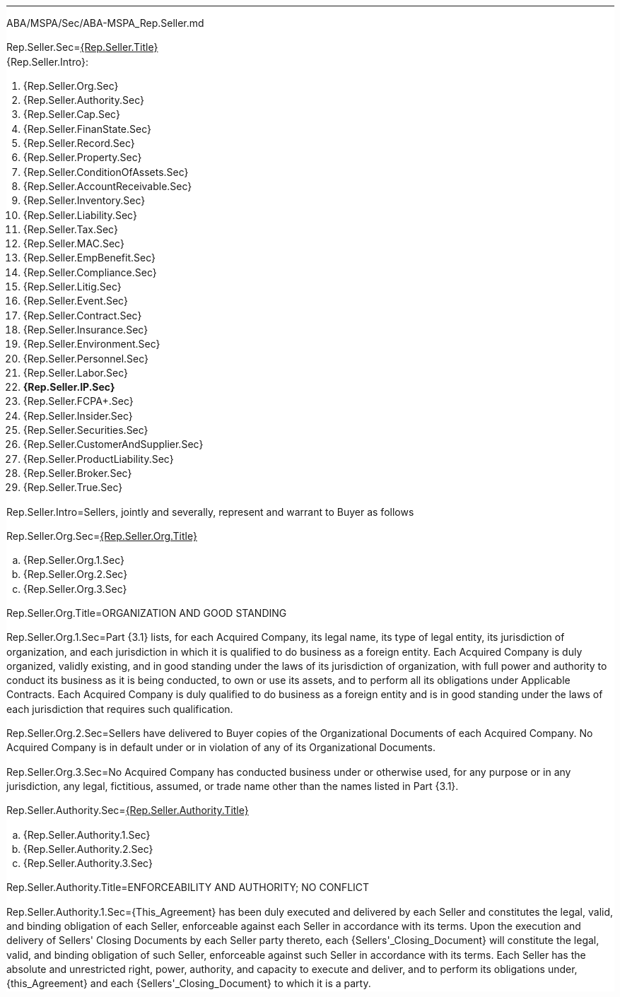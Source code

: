 _______________________

ABA/MSPA/Sec/ABA-MSPA_Rep.Seller.md

Rep.Seller.Sec=<u>{Rep.Seller.Title}</u><br/>{Rep.Seller.Intro}:<ol><li>{Rep.Seller.Org.Sec}<li>{Rep.Seller.Authority.Sec}<li>{Rep.Seller.Cap.Sec}<li>{Rep.Seller.FinanState.Sec}<li>{Rep.Seller.Record.Sec}<li>{Rep.Seller.Property.Sec}<li>{Rep.Seller.ConditionOfAssets.Sec}<li>{Rep.Seller.AccountReceivable.Sec}<li>{Rep.Seller.Inventory.Sec}<li>{Rep.Seller.Liability.Sec}<li>{Rep.Seller.Tax.Sec}<li>{Rep.Seller.MAC.Sec}<li>{Rep.Seller.EmpBenefit.Sec}<li>{Rep.Seller.Compliance.Sec}<li>{Rep.Seller.Litig.Sec}<li>{Rep.Seller.Event.Sec}<li>{Rep.Seller.Contract.Sec}<li>{Rep.Seller.Insurance.Sec}<li>{Rep.Seller.Environment.Sec}<li>{Rep.Seller.Personnel.Sec}<li>{Rep.Seller.Labor.Sec}<li><b>{Rep.Seller.IP.Sec}</b><li>{Rep.Seller.FCPA+.Sec}<li>{Rep.Seller.Insider.Sec}<li>{Rep.Seller.Securities.Sec}<li>{Rep.Seller.CustomerAndSupplier.Sec}<li>{Rep.Seller.ProductLiability.Sec}<li>{Rep.Seller.Broker.Sec}<li>{Rep.Seller.True.Sec}</li></ol>

Rep.Seller.Intro=<span class="definedterm">Sellers</span>, jointly and severally, represent and warrant to <span class="definedterm">Buyer</span> as follows

Rep.Seller.Org.Sec=<u>{Rep.Seller.Org.Title}</u><ol type="a"><li>{Rep.Seller.Org.1.Sec}<li>{Rep.Seller.Org.2.Sec}<li>{Rep.Seller.Org.3.Sec}</li></ol>

Rep.Seller.Org.Title=ORGANIZATION AND GOOD STANDING

Rep.Seller.Org.1.Sec=Part {3.1} lists, for each <span class="definedterm">Acquired Company</span>, its legal name, its type of legal entity, its jurisdiction of organization, and each jurisdiction in which it is qualified to do business as a foreign entity.  Each <span class="definedterm">Acquired Company</span> is duly organized, validly existing, and in good standing under the laws of its jurisdiction of organization, with full power and authority to conduct its business as it is being conducted, to own or use its assets, and to perform all its obligations under <span class="definedterm">Applicable Contracts</span>.  Each <span class="definedterm">Acquired Company</span> is duly qualified to do business as a foreign entity and is in good standing under the laws of each jurisdiction that requires such qualification.

Rep.Seller.Org.2.Sec=<span class="definedterm">Sellers</span> have delivered to <span class="definedterm">Buyer</span> copies of the <span class="definedterm">Organizational Documents</span> of each <span class="definedterm">Acquired Company</span>.  No <span class="definedterm">Acquired Company</span> is in default under or in violation of any of its <span class="definedterm">Organizational Documents</span>.

Rep.Seller.Org.3.Sec=No <span class="definedterm">Acquired Company</span> has conducted business under or otherwise used, for any purpose or in any jurisdiction, any legal, fictitious, assumed, or trade name other than the names listed in Part {3.1}.

Rep.Seller.Authority.Sec=<u>{Rep.Seller.Authority.Title}</u><ol type="a"><li>{Rep.Seller.Authority.1.Sec}<li>{Rep.Seller.Authority.2.Sec}<li>{Rep.Seller.Authority.3.Sec}</li></ol>

Rep.Seller.Authority.Title=ENFORCEABILITY AND AUTHORITY; NO CONFLICT

Rep.Seller.Authority.1.Sec={This_Agreement} has been duly executed and delivered by each <span class="definedterm">Seller</span> and constitutes the legal, valid, and binding obligation of each <span class="definedterm">Seller</span>, enforceable against each <span class="definedterm">Seller</span> in accordance with its terms.  Upon the execution and delivery of <span class="definedterm">Sellers' Closing Documents</span> by each <span class="definedterm">Seller</span> party thereto, each {Sellers'_Closing_Document} will constitute the legal, valid, and binding obligation of such <span class="definedterm">Seller</span>, enforceable against such <span class="definedterm">Seller</span> in accordance with its terms.  Each <span class="definedterm">Seller</span> has the absolute and unrestricted right, power, authority, and capacity to execute and deliver, and to perform its obligations under, {this_Agreement} and each {Sellers'_Closing_Document} to which it is a party.
